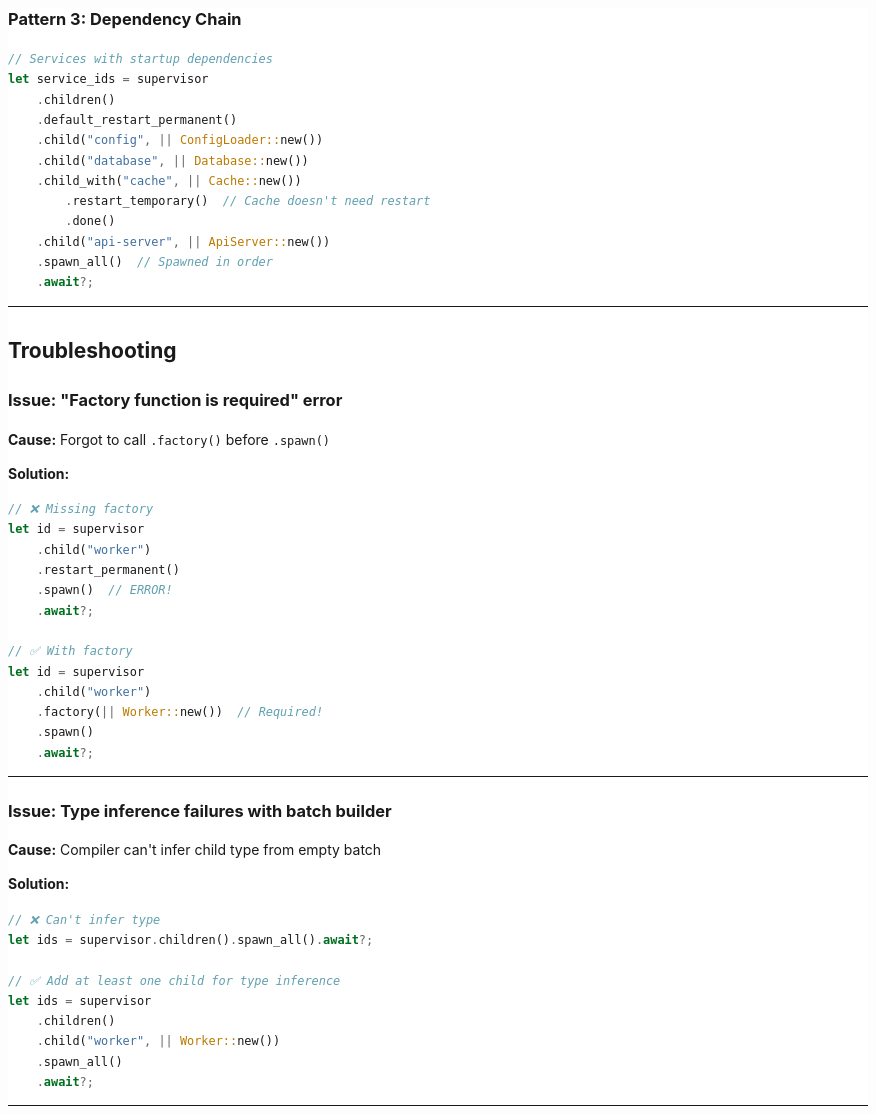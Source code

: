 
### Pattern 3: Dependency Chain
```rust
// Services with startup dependencies
let service_ids = supervisor
    .children()
    .default_restart_permanent()
    .child("config", || ConfigLoader::new())
    .child("database", || Database::new())
    .child_with("cache", || Cache::new())
        .restart_temporary()  // Cache doesn't need restart
        .done()
    .child("api-server", || ApiServer::new())
    .spawn_all()  // Spawned in order
    .await?;
```

---

## Troubleshooting

### Issue: "Factory function is required" error

**Cause:** Forgot to call `.factory()` before `.spawn()`

**Solution:**
```rust
// ❌ Missing factory
let id = supervisor
    .child("worker")
    .restart_permanent()
    .spawn()  // ERROR!
    .await?;

// ✅ With factory
let id = supervisor
    .child("worker")
    .factory(|| Worker::new())  // Required!
    .spawn()
    .await?;
```

---

### Issue: Type inference failures with batch builder

**Cause:** Compiler can't infer child type from empty batch

**Solution:**
```rust
// ❌ Can't infer type
let ids = supervisor.children().spawn_all().await?;

// ✅ Add at least one child for type inference
let ids = supervisor
    .children()
    .child("worker", || Worker::new())
    .spawn_all()
    .await?;
```

---